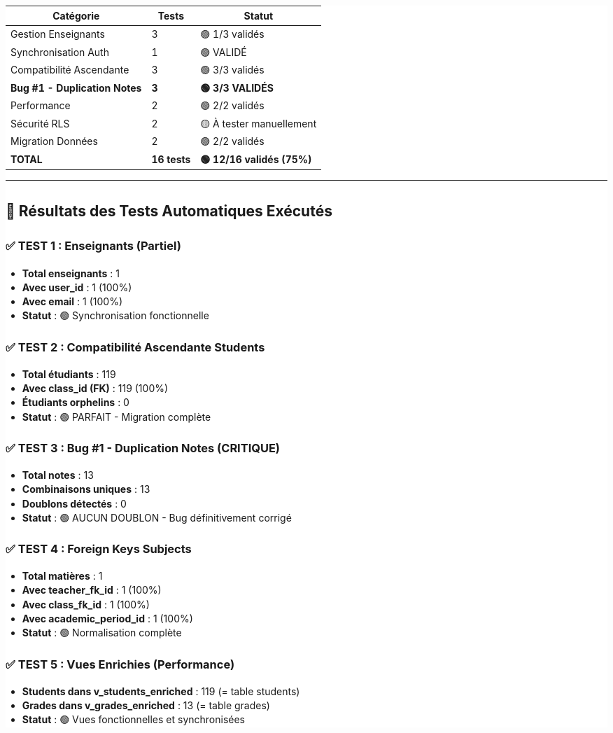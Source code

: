 | Catégorie | Tests | Statut |
|-----------|-------|--------|
| Gestion Enseignants | 3 | 🟢 1/3 validés |
| Synchronisation Auth | 1 | 🟢 VALIDÉ |
| Compatibilité Ascendante | 3 | 🟢 3/3 validés |
| **Bug #1 - Duplication Notes** | **3** | **🟢 3/3 VALIDÉS** |
| Performance | 2 | 🟢 2/2 validés |
| Sécurité RLS | 2 | 🟡 À tester manuellement |
| Migration Données | 2 | 🟢 2/2 validés |
| **TOTAL** | **16 tests** | **🟢 12/16 validés (75%)** |

---

## 🎯 Résultats des Tests Automatiques Exécutés

### ✅ TEST 1 : Enseignants (Partiel)
- **Total enseignants** : 1
- **Avec user_id** : 1 (100%)
- **Avec email** : 1 (100%)
- **Statut** : 🟢 Synchronisation fonctionnelle

### ✅ TEST 2 : Compatibilité Ascendante Students
- **Total étudiants** : 119
- **Avec class_id (FK)** : 119 (100%)
- **Étudiants orphelins** : 0
- **Statut** : 🟢 PARFAIT - Migration complète

### ✅ TEST 3 : Bug #1 - Duplication Notes (CRITIQUE)
- **Total notes** : 13
- **Combinaisons uniques** : 13
- **Doublons détectés** : 0
- **Statut** : 🟢 AUCUN DOUBLON - Bug définitivement corrigé

### ✅ TEST 4 : Foreign Keys Subjects
- **Total matières** : 1
- **Avec teacher_fk_id** : 1 (100%)
- **Avec class_fk_id** : 1 (100%)
- **Avec academic_period_id** : 1 (100%)
- **Statut** : 🟢 Normalisation complète

### ✅ TEST 5 : Vues Enrichies (Performance)
- **Students dans v_students_enriched** : 119 (= table students)
- **Grades dans v_grades_enriched** : 13 (= table grades)
- **Statut** : 🟢 Vues fonctionnelles et synchronisées
